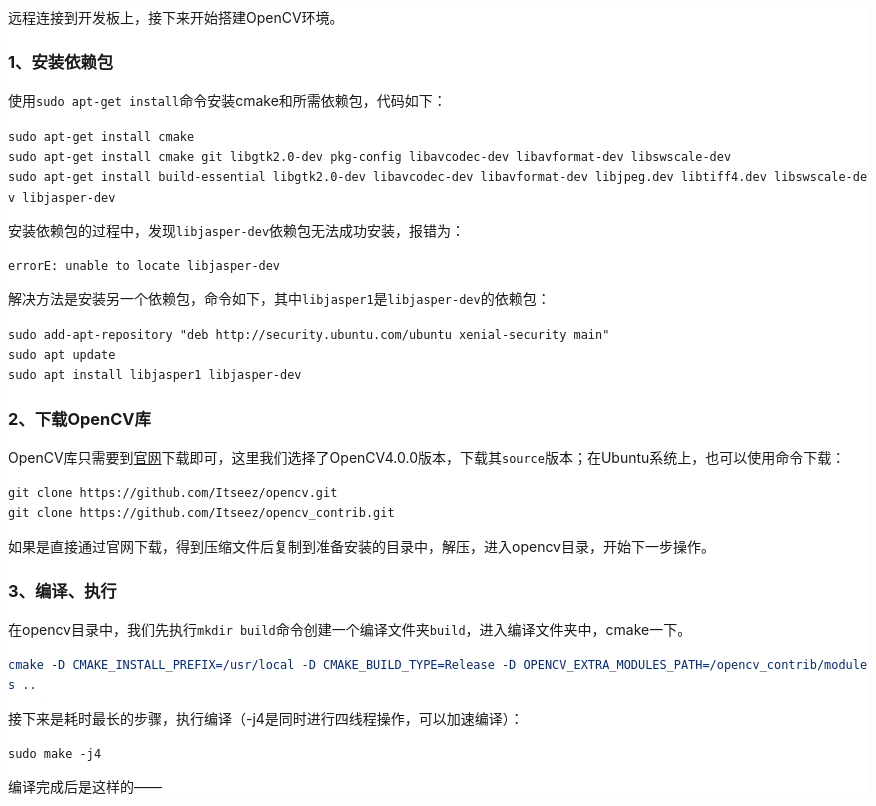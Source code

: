 远程连接到开发板上，接下来开始搭建OpenCV环境。

### 1、安装依赖包

使用`sudo apt-get install`命令安装cmake和所需依赖包，代码如下：

```
sudo apt-get install cmake
sudo apt-get install cmake git libgtk2.0-dev pkg-config libavcodec-dev libavformat-dev libswscale-dev
sudo apt-get install build-essential libgtk2.0-dev libavcodec-dev libavformat-dev libjpeg.dev libtiff4.dev libswscale-dev libjasper-dev
```

安装依赖包的过程中，发现`libjasper-dev`依赖包无法成功安装，报错为：

```
errorE: unable to locate libjasper-dev
```

解决方法是安装另一个依赖包，命令如下，其中`libjasper1`是`libjasper-dev`的依赖包：

```
sudo add-apt-repository "deb http://security.ubuntu.com/ubuntu xenial-security main"
sudo apt update
sudo apt install libjasper1 libjasper-dev
```

### 2、下载OpenCV库

OpenCV库只需要到[官网](https://opencv.org/releases/)下载即可，这里我们选择了OpenCV4.0.0版本，下载其`source`版本；在Ubuntu系统上，也可以使用命令下载：

```
git clone https://github.com/Itseez/opencv.git
git clone https://github.com/Itseez/opencv_contrib.git
```

如果是直接通过官网下载，得到压缩文件后复制到准备安装的目录中，解压，进入opencv目录，开始下一步操作。

### 3、编译、执行

在opencv目录中，我们先执行`mkdir build`命令创建一个编译文件夹`build`，进入编译文件夹中，cmake一下。

```cmake
cmake -D CMAKE_INSTALL_PREFIX=/usr/local -D CMAKE_BUILD_TYPE=Release -D OPENCV_EXTRA_MODULES_PATH=/opencv_contrib/modules ..
```

接下来是耗时最长的步骤，执行编译（-j4是同时进行四线程操作，可以加速编译）：

```
sudo make -j4
```

编译完成后是这样的——
